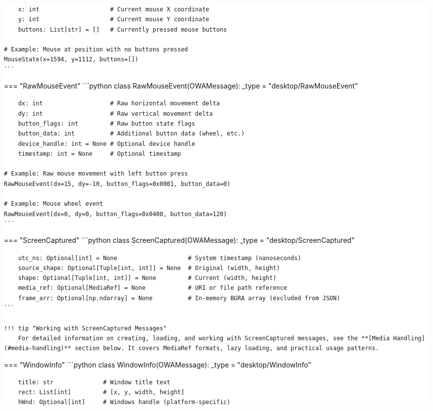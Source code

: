         x: int                    # Current mouse X coordinate
        y: int                    # Current mouse Y coordinate
        buttons: List[str] = []   # Currently pressed mouse buttons

    # Example: Mouse at position with no buttons pressed
    MouseState(x=1594, y=1112, buttons=[])
    ```

=== "RawMouseEvent"
    ```python
    class RawMouseEvent(OWAMessage):
        _type = "desktop/RawMouseEvent"

        dx: int                   # Raw horizontal movement delta
        dy: int                   # Raw vertical movement delta
        button_flags: int         # Raw button state flags
        button_data: int          # Additional button data (wheel, etc.)
        device_handle: int = None # Optional device handle
        timestamp: int = None     # Optional timestamp

    # Example: Raw mouse movement with left button press
    RawMouseEvent(dx=15, dy=-10, button_flags=0x0001, button_data=0)

    # Example: Mouse wheel event
    RawMouseEvent(dx=0, dy=0, button_flags=0x0400, button_data=120)
    ```

=== "ScreenCaptured"
    ```python
    class ScreenCaptured(OWAMessage):
        _type = "desktop/ScreenCaptured"

        utc_ns: Optional[int] = None                    # System timestamp (nanoseconds)
        source_shape: Optional[Tuple[int, int]] = None  # Original (width, height)
        shape: Optional[Tuple[int, int]] = None         # Current (width, height)
        media_ref: Optional[MediaRef] = None            # URI or file path reference
        frame_arr: Optional[np.ndarray] = None          # In-memory BGRA array (excluded from JSON)
    ```

    !!! tip "Working with ScreenCaptured Messages"
        For detailed information on creating, loading, and working with ScreenCaptured messages, see the **[Media Handling](#media-handling)** section below. It covers MediaRef formats, lazy loading, and practical usage patterns.

=== "WindowInfo"
    ```python
    class WindowInfo(OWAMessage):
        _type = "desktop/WindowInfo"

        title: str              # Window title text
        rect: List[int]         # [x, y, width, height]
        hWnd: Optional[int]     # Windows handle (platform-specific)
